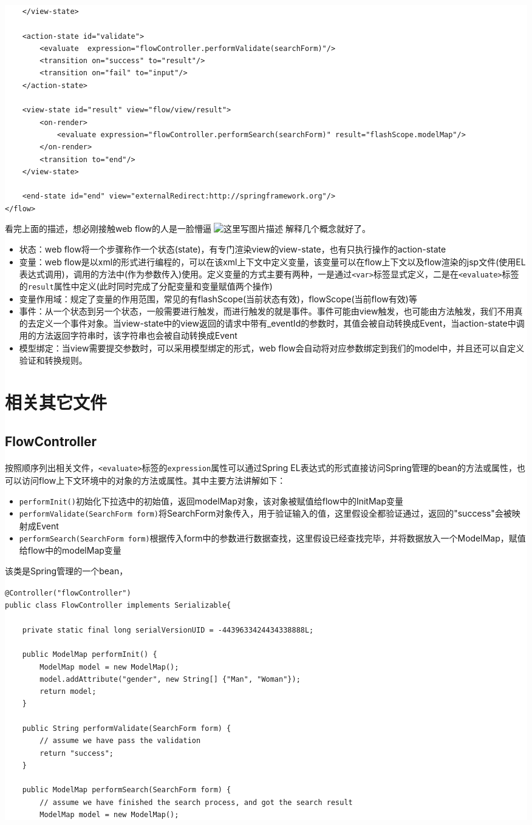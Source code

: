 ```
    </view-state>

    <action-state id="validate">
        <evaluate  expression="flowController.performValidate(searchForm)"/>
        <transition on="success" to="result"/>
        <transition on="fail" to="input"/>
    </action-state>

    <view-state id="result" view="flow/view/result">
        <on-render>
            <evaluate expression="flowController.performSearch(searchForm)" result="flashScope.modelMap"/>
        </on-render>
        <transition to="end"/>
    </view-state>
    
    <end-state id="end" view="externalRedirect:http://springframework.org"/>
</flow>
```
看完上面的描述，想必刚接触web flow的人是一脸懵逼
![这里写图片描述](https://img-blog.csdn.net/20180906215538433?watermark/2/text/aHR0cHM6Ly9ibG9nLmNzZG4ubmV0L3pvdTg5NDQ=/font/5a6L5L2T/fontsize/400/fill/I0JBQkFCMA==/dissolve/70)
解释几个概念就好了。

 - 状态：web flow将一个步骤称作一个状态(state)，有专门渲染view的view-state，也有只执行操作的action-state
 - 变量：web flow是以xml的形式进行编程的，可以在该xml上下文中定义变量，该变量可以在flow上下文以及flow渲染的jsp文件(使用EL表达式调用)，调用的方法中(作为参数传入)使用。定义变量的方式主要有两种，一是通过`<var>`标签显式定义，二是在`<evaluate>`标签的`result`属性中定义(此时同时完成了分配变量和变量赋值两个操作)
 - 变量作用域：规定了变量的作用范围，常见的有flashScope(当前状态有效)，flowScope(当前flow有效)等
 - 事件：从一个状态到另一个状态，一般需要进行触发，而进行触发的就是事件。事件可能由view触发，也可能由方法触发，我们不用真的去定义一个事件对象。当view-state中的view返回的请求中带有_eventId的参数时，其值会被自动转换成Event，当action-state中调用的方法返回字符串时，该字符串也会被自动转换成Event
 - 模型绑定：当view需要提交参数时，可以采用模型绑定的形式，web flow会自动将对应参数绑定到我们的model中，并且还可以自定义验证和转换规则。

# 相关其它文件
## FlowController
按照顺序列出相关文件，`<evaluate>`标签的`expression`属性可以通过Spring EL表达式的形式直接访问Spring管理的bean的方法或属性，也可以访问flow上下文环境中的对象的方法或属性。其中主要方法讲解如下：

 - `performInit()`初始化下拉选中的初始值，返回modelMap对象，该对象被赋值给flow中的InitMap变量
 - `performValidate(SearchForm form)`将SearchForm对象传入，用于验证输入的值，这里假设全都验证通过，返回的"success"会被映射成Event
 - `performSearch(SearchForm form)`根据传入form中的参数进行数据查找，这里假设已经查找完毕，并将数据放入一个ModelMap，赋值给flow中的modelMap变量

该类是Spring管理的一个bean，
```
@Controller("flowController")
public class FlowController implements Serializable{
    
    private static final long serialVersionUID = -4439633424434338888L;

    public ModelMap performInit() {
        ModelMap model = new ModelMap();
        model.addAttribute("gender", new String[] {"Man", "Woman"});
        return model;
    }
    
    public String performValidate(SearchForm form) {
        // assume we have pass the validation
        return "success";
    }
    
    public ModelMap performSearch(SearchForm form) {
        // assume we have finished the search process, and got the search result
        ModelMap model = new ModelMap();
```
